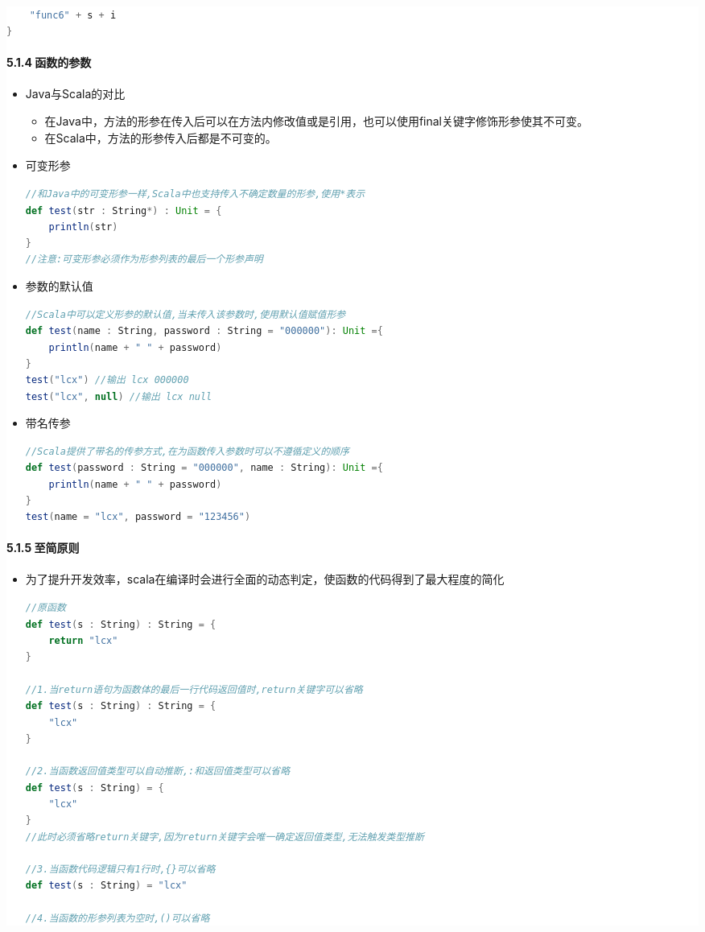 ```scala
    "func6" + s + i
}
```



#### 5.1.4 函数的参数

- Java与Scala的对比

  - 在Java中，方法的形参在传入后可以在方法内修改值或是引用，也可以使用final关键字修饰形参使其不可变。
  - 在Scala中，方法的形参传入后都是不可变的。

- 可变形参

  ```scala
  //和Java中的可变形参一样,Scala中也支持传入不确定数量的形参,使用*表示
  def test(str : String*) : Unit = {
      println(str)
  }
  //注意:可变形参必须作为形参列表的最后一个形参声明
  ```

- 参数的默认值

  ```scala
  //Scala中可以定义形参的默认值,当未传入该参数时,使用默认值赋值形参
  def test(name : String, password : String = "000000"): Unit ={
      println(name + " " + password)
  }
  test("lcx") //输出 lcx 000000
  test("lcx", null) //输出 lcx null
  ```

- 带名传参

  ```scala
  //Scala提供了带名的传参方式,在为函数传入参数时可以不遵循定义的顺序
  def test(password : String = "000000", name : String): Unit ={
      println(name + " " + password)
  }
  test(name = "lcx", password = "123456")
  ```



#### 5.1.5 至简原则

- 为了提升开发效率，scala在编译时会进行全面的动态判定，使函数的代码得到了最大程度的简化

  ```scala
  //原函数
  def test(s : String) : String = {
      return "lcx"
  }
  
  //1.当return语句为函数体的最后一行代码返回值时,return关键字可以省略
  def test(s : String) : String = {
      "lcx"
  }
  
  //2.当函数返回值类型可以自动推断,:和返回值类型可以省略
  def test(s : String) = {
      "lcx"
  }
  //此时必须省略return关键字,因为return关键字会唯一确定返回值类型,无法触发类型推断
  
  //3.当函数代码逻辑只有1行时,{}可以省略
  def test(s : String) = "lcx"
  
  //4.当函数的形参列表为空时,()可以省略
  ```
